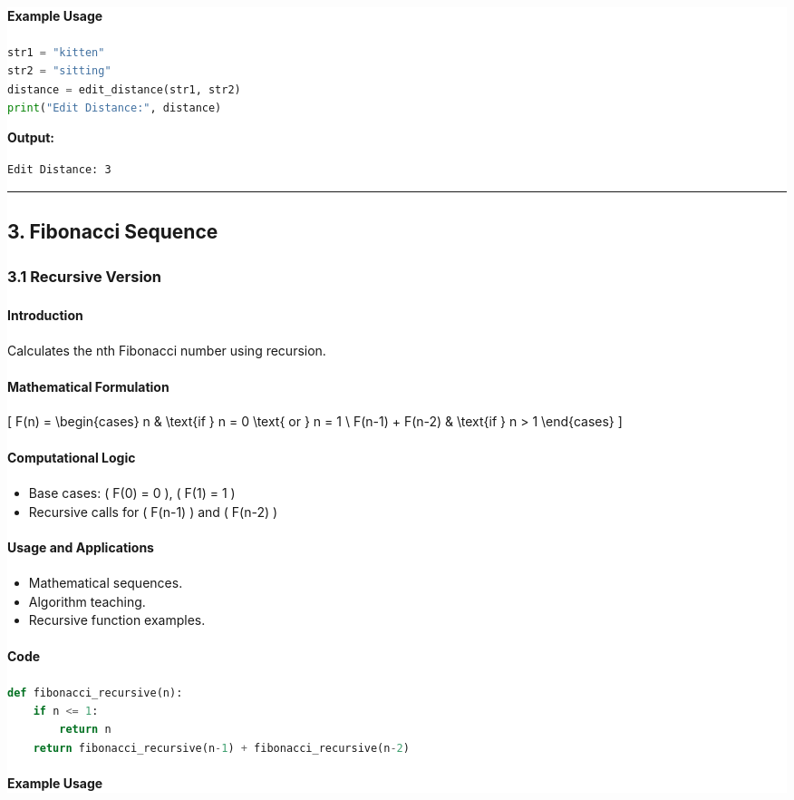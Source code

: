 #### Example Usage

```python
str1 = "kitten"
str2 = "sitting"
distance = edit_distance(str1, str2)
print("Edit Distance:", distance)
```

**Output:**

```
Edit Distance: 3
```

---

## 3. Fibonacci Sequence

### 3.1 Recursive Version

#### Introduction

Calculates the nth Fibonacci number using recursion.

#### Mathematical Formulation

\[
F(n) = \begin{cases}
n & \text{if } n = 0 \text{ or } n = 1 \\
F(n-1) + F(n-2) & \text{if } n > 1
\end{cases}
\]

#### Computational Logic

- Base cases: \( F(0) = 0 \), \( F(1) = 1 \)
- Recursive calls for \( F(n-1) \) and \( F(n-2) \)

#### Usage and Applications

- Mathematical sequences.
- Algorithm teaching.
- Recursive function examples.

#### Code

```python
def fibonacci_recursive(n):
    if n <= 1:
        return n
    return fibonacci_recursive(n-1) + fibonacci_recursive(n-2)
```

#### Example Usage
